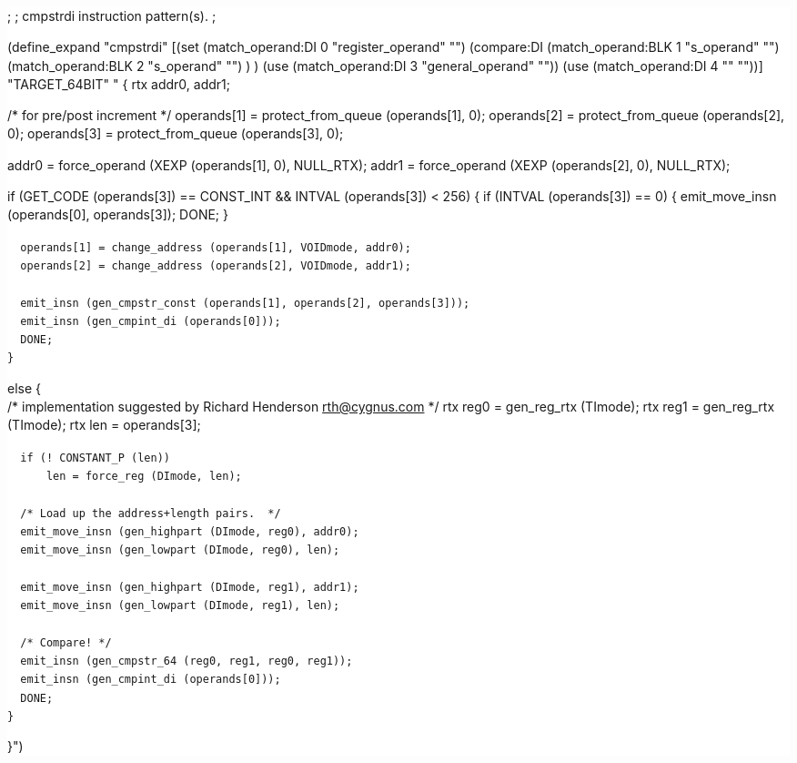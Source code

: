 ;
; cmpstrdi instruction pattern(s).
;

(define_expand "cmpstrdi"
   [(set (match_operand:DI 0 "register_operand" "")
         (compare:DI (match_operand:BLK 1 "s_operand" "")
                  (match_operand:BLK 2 "s_operand" "") ) )
             (use (match_operand:DI 3  "general_operand" ""))
             (use (match_operand:DI 4  "" ""))]
   "TARGET_64BIT"
   "
{
  rtx addr0, addr1;

  /* for pre/post increment */
  operands[1] = protect_from_queue (operands[1], 0);
  operands[2] = protect_from_queue (operands[2], 0);
  operands[3] = protect_from_queue (operands[3], 0);

  addr0 = force_operand (XEXP (operands[1], 0), NULL_RTX);
  addr1 = force_operand (XEXP (operands[2], 0), NULL_RTX);

  if (GET_CODE (operands[3]) == CONST_INT && INTVAL (operands[3]) < 256) 
    {
      if (INTVAL (operands[3]) == 0) {
	emit_move_insn (operands[0], operands[3]);
	DONE;
      }

      operands[1] = change_address (operands[1], VOIDmode, addr0);
      operands[2] = change_address (operands[2], VOIDmode, addr1);

      emit_insn (gen_cmpstr_const (operands[1], operands[2], operands[3]));
      emit_insn (gen_cmpint_di (operands[0]));
      DONE;
    }
  else
    {	
      /* implementation suggested by  Richard Henderson <rth@cygnus.com> */
      rtx reg0 = gen_reg_rtx (TImode);
      rtx reg1 = gen_reg_rtx (TImode);
      rtx len = operands[3];

      if (! CONSTANT_P (len))
          len = force_reg (DImode, len);

      /* Load up the address+length pairs.  */
      emit_move_insn (gen_highpart (DImode, reg0), addr0); 
      emit_move_insn (gen_lowpart (DImode, reg0), len);

      emit_move_insn (gen_highpart (DImode, reg1), addr1);
      emit_move_insn (gen_lowpart (DImode, reg1), len);

      /* Compare! */
      emit_insn (gen_cmpstr_64 (reg0, reg1, reg0, reg1));
      emit_insn (gen_cmpint_di (operands[0]));
      DONE;
    }
}")
